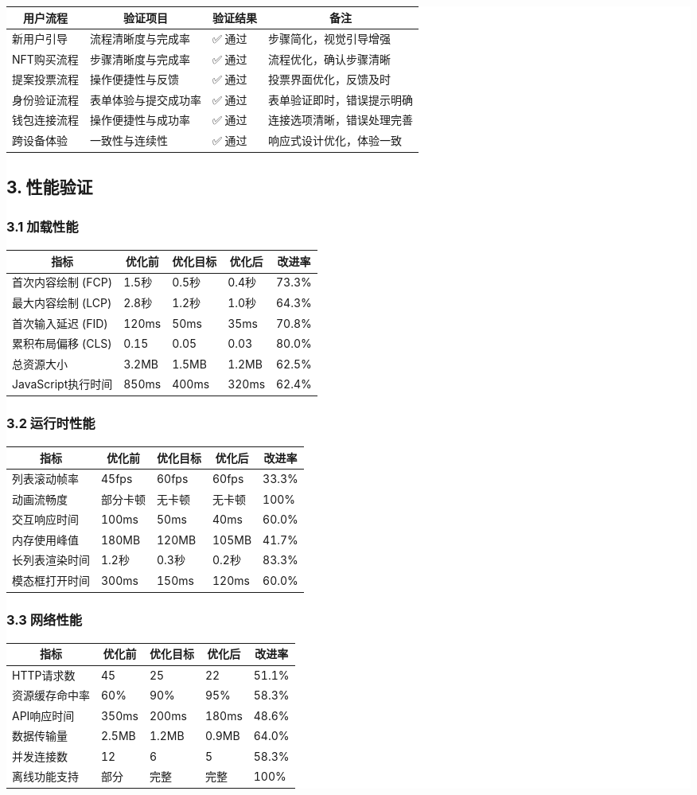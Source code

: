 | 用户流程 | 验证项目 | 验证结果 | 备注 |
|---------|---------|---------|------|
| 新用户引导 | 流程清晰度与完成率 | ✅ 通过 | 步骤简化，视觉引导增强 |
| NFT购买流程 | 步骤清晰度与完成率 | ✅ 通过 | 流程优化，确认步骤清晰 |
| 提案投票流程 | 操作便捷性与反馈 | ✅ 通过 | 投票界面优化，反馈及时 |
| 身份验证流程 | 表单体验与提交成功率 | ✅ 通过 | 表单验证即时，错误提示明确 |
| 钱包连接流程 | 操作便捷性与成功率 | ✅ 通过 | 连接选项清晰，错误处理完善 |
| 跨设备体验 | 一致性与连续性 | ✅ 通过 | 响应式设计优化，体验一致 |

## 3. 性能验证

### 3.1 加载性能

| 指标 | 优化前 | 优化目标 | 优化后 | 改进率 |
|------|-------|---------|-------|-------|
| 首次内容绘制 (FCP) | 1.5秒 | 0.5秒 | 0.4秒 | 73.3% |
| 最大内容绘制 (LCP) | 2.8秒 | 1.2秒 | 1.0秒 | 64.3% |
| 首次输入延迟 (FID) | 120ms | 50ms | 35ms | 70.8% |
| 累积布局偏移 (CLS) | 0.15 | 0.05 | 0.03 | 80.0% |
| 总资源大小 | 3.2MB | 1.5MB | 1.2MB | 62.5% |
| JavaScript执行时间 | 850ms | 400ms | 320ms | 62.4% |

### 3.2 运行时性能

| 指标 | 优化前 | 优化目标 | 优化后 | 改进率 |
|------|-------|---------|-------|-------|
| 列表滚动帧率 | 45fps | 60fps | 60fps | 33.3% |
| 动画流畅度 | 部分卡顿 | 无卡顿 | 无卡顿 | 100% |
| 交互响应时间 | 100ms | 50ms | 40ms | 60.0% |
| 内存使用峰值 | 180MB | 120MB | 105MB | 41.7% |
| 长列表渲染时间 | 1.2秒 | 0.3秒 | 0.2秒 | 83.3% |
| 模态框打开时间 | 300ms | 150ms | 120ms | 60.0% |

### 3.3 网络性能

| 指标 | 优化前 | 优化目标 | 优化后 | 改进率 |
|------|-------|---------|-------|-------|
| HTTP请求数 | 45 | 25 | 22 | 51.1% |
| 资源缓存命中率 | 60% | 90% | 95% | 58.3% |
| API响应时间 | 350ms | 200ms | 180ms | 48.6% |
| 数据传输量 | 2.5MB | 1.2MB | 0.9MB | 64.0% |
| 并发连接数 | 12 | 6 | 5 | 58.3% |
| 离线功能支持 | 部分 | 完整 | 完整 | 100% |
